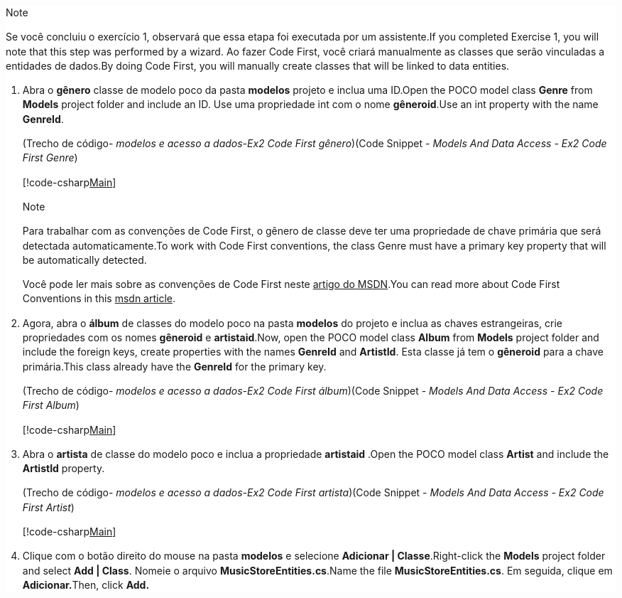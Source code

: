 > [!NOTE]
> <span data-ttu-id="0a3ae-285">Se você concluiu o exercício 1, observará que essa etapa foi executada por um assistente.</span><span class="sxs-lookup"><span data-stu-id="0a3ae-285">If you completed Exercise 1, you will note that this step was performed by a wizard.</span></span> <span data-ttu-id="0a3ae-286">Ao fazer Code First, você criará manualmente as classes que serão vinculadas a entidades de dados.</span><span class="sxs-lookup"><span data-stu-id="0a3ae-286">By doing Code First, you will manually create classes that will be linked to data entities.</span></span>

1. <span data-ttu-id="0a3ae-287">Abra o **gênero** classe de modelo poco da pasta **modelos** projeto e inclua uma ID.</span><span class="sxs-lookup"><span data-stu-id="0a3ae-287">Open the POCO model class **Genre** from **Models** project folder and include an ID.</span></span> <span data-ttu-id="0a3ae-288">Use uma propriedade int com o nome **gêneroid**.</span><span class="sxs-lookup"><span data-stu-id="0a3ae-288">Use an int property with the name **GenreId**.</span></span>

    <span data-ttu-id="0a3ae-289">(Trecho de código- *modelos e acesso a dados-Ex2 Code First gênero*)</span><span class="sxs-lookup"><span data-stu-id="0a3ae-289">(Code Snippet - *Models And Data Access - Ex2 Code First Genre*)</span></span>

    [!code-csharp[Main](aspnet-mvc-4-models-and-data-access/samples/sample8.cs)]

    > [!NOTE]
    > <span data-ttu-id="0a3ae-290">Para trabalhar com as convenções de Code First, o gênero de classe deve ter uma propriedade de chave primária que será detectada automaticamente.</span><span class="sxs-lookup"><span data-stu-id="0a3ae-290">To work with Code First conventions, the class Genre must have a primary key property that will be automatically detected.</span></span>
    > 
    > <span data-ttu-id="0a3ae-291">Você pode ler mais sobre as convenções de Code First neste [artigo do MSDN](https://msdn.microsoft.com/library/hh161541&amp;#040;v=vs.103&amp;#041;.aspx).</span><span class="sxs-lookup"><span data-stu-id="0a3ae-291">You can read more about Code First Conventions in this [msdn article](https://msdn.microsoft.com/library/hh161541&amp;#040;v=vs.103&amp;#041;.aspx).</span></span>
2. <span data-ttu-id="0a3ae-292">Agora, abra o **álbum** de classes do modelo poco na pasta **modelos** do projeto e inclua as chaves estrangeiras, crie propriedades com os nomes **gêneroid** e **artistaid**.</span><span class="sxs-lookup"><span data-stu-id="0a3ae-292">Now, open the POCO model class **Album** from **Models** project folder and include the foreign keys, create properties with the names **GenreId** and **ArtistId**.</span></span> <span data-ttu-id="0a3ae-293">Esta classe já tem o **gêneroid** para a chave primária.</span><span class="sxs-lookup"><span data-stu-id="0a3ae-293">This class already have the **GenreId** for the primary key.</span></span>

    <span data-ttu-id="0a3ae-294">(Trecho de código- *modelos e acesso a dados-Ex2 Code First álbum*)</span><span class="sxs-lookup"><span data-stu-id="0a3ae-294">(Code Snippet - *Models And Data Access - Ex2 Code First Album*)</span></span>

    [!code-csharp[Main](aspnet-mvc-4-models-and-data-access/samples/sample9.cs)]
3. <span data-ttu-id="0a3ae-295">Abra o **artista** de classe do modelo poco e inclua a propriedade **artistaid** .</span><span class="sxs-lookup"><span data-stu-id="0a3ae-295">Open the POCO model class **Artist** and include the **ArtistId** property.</span></span>

    <span data-ttu-id="0a3ae-296">(Trecho de código- *modelos e acesso a dados-Ex2 Code First artista*)</span><span class="sxs-lookup"><span data-stu-id="0a3ae-296">(Code Snippet - *Models And Data Access - Ex2 Code First Artist*)</span></span>

    [!code-csharp[Main](aspnet-mvc-4-models-and-data-access/samples/sample10.cs)]
4. <span data-ttu-id="0a3ae-297">Clique com o botão direito do mouse na pasta **modelos** e selecione **Adicionar | Classe**.</span><span class="sxs-lookup"><span data-stu-id="0a3ae-297">Right-click the **Models** project folder and select **Add | Class**.</span></span> <span data-ttu-id="0a3ae-298">Nomeie o arquivo **MusicStoreEntities.cs**.</span><span class="sxs-lookup"><span data-stu-id="0a3ae-298">Name the file **MusicStoreEntities.cs**.</span></span> <span data-ttu-id="0a3ae-299">Em seguida, clique em **Adicionar.**</span><span class="sxs-lookup"><span data-stu-id="0a3ae-299">Then, click **Add.**</span></span>
